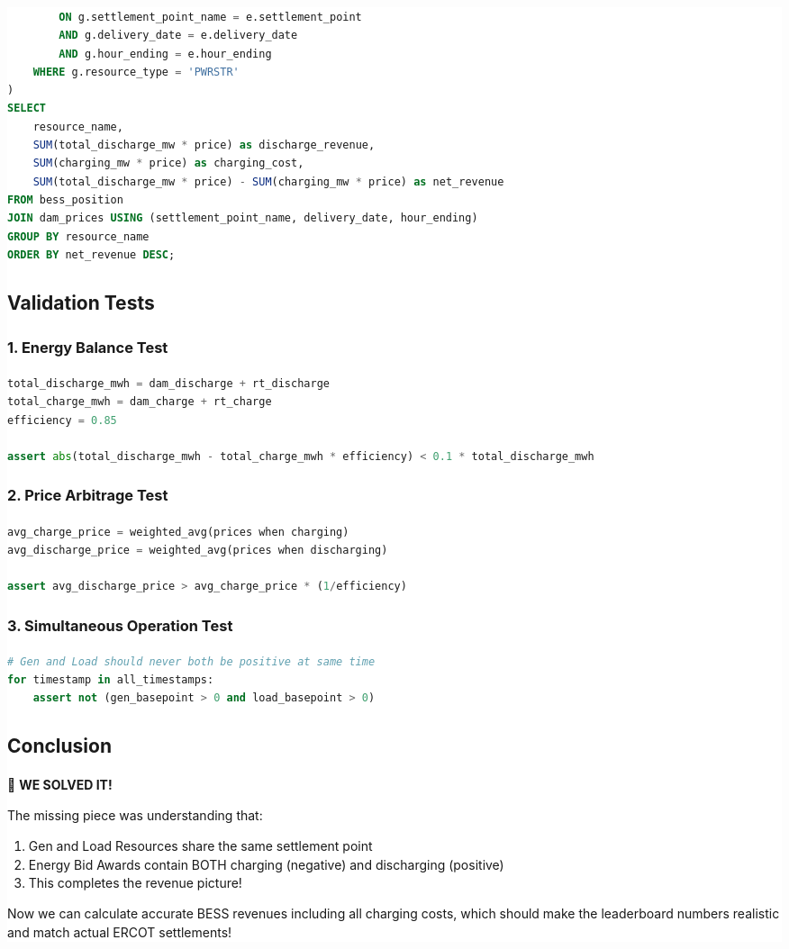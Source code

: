 ```sql
        ON g.settlement_point_name = e.settlement_point
        AND g.delivery_date = e.delivery_date
        AND g.hour_ending = e.hour_ending
    WHERE g.resource_type = 'PWRSTR'
)
SELECT 
    resource_name,
    SUM(total_discharge_mw * price) as discharge_revenue,
    SUM(charging_mw * price) as charging_cost,
    SUM(total_discharge_mw * price) - SUM(charging_mw * price) as net_revenue
FROM bess_position
JOIN dam_prices USING (settlement_point_name, delivery_date, hour_ending)
GROUP BY resource_name
ORDER BY net_revenue DESC;
```

## Validation Tests

### 1. Energy Balance Test
```python
total_discharge_mwh = dam_discharge + rt_discharge
total_charge_mwh = dam_charge + rt_charge
efficiency = 0.85

assert abs(total_discharge_mwh - total_charge_mwh * efficiency) < 0.1 * total_discharge_mwh
```

### 2. Price Arbitrage Test
```python
avg_charge_price = weighted_avg(prices when charging)
avg_discharge_price = weighted_avg(prices when discharging)

assert avg_discharge_price > avg_charge_price * (1/efficiency)
```

### 3. Simultaneous Operation Test
```python
# Gen and Load should never both be positive at same time
for timestamp in all_timestamps:
    assert not (gen_basepoint > 0 and load_basepoint > 0)
```

## Conclusion

🎉 **WE SOLVED IT!** 

The missing piece was understanding that:
1. Gen and Load Resources share the same settlement point
2. Energy Bid Awards contain BOTH charging (negative) and discharging (positive)
3. This completes the revenue picture!

Now we can calculate accurate BESS revenues including all charging costs, which should make the leaderboard numbers realistic and match actual ERCOT settlements!